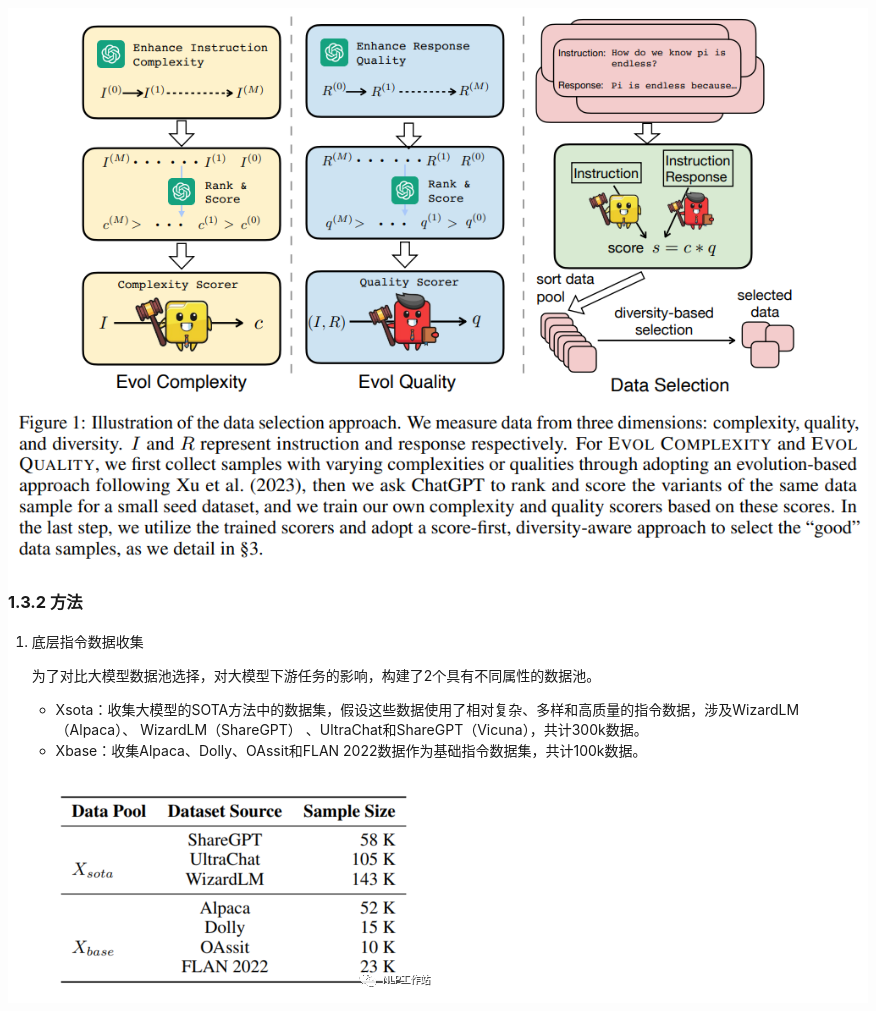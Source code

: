 ![](.12_SFT数据_images/DEITA流程图.png)

### 1.3.2 方法 

1. 底层指令数据收集

   为了对比大模型数据池选择，对大模型下游任务的影响，构建了2个具有不同属性的数据池。
   
   - Xsota：收集大模型的SOTA方法中的数据集，假设这些数据使用了相对复杂、多样和高质量的指令数据，涉及WizardLM（Alpaca）、
            WizardLM（ShareGPT） 、UltraChat和ShareGPT（Vicuna），共计300k数据。
   - Xbase：收集Alpaca、Dolly、OAssit和FLAN 2022数据作为基础指令数据集，共计100k数据。
   
   ![](.12_SFT数据_images/DEITA数据构成.png)
